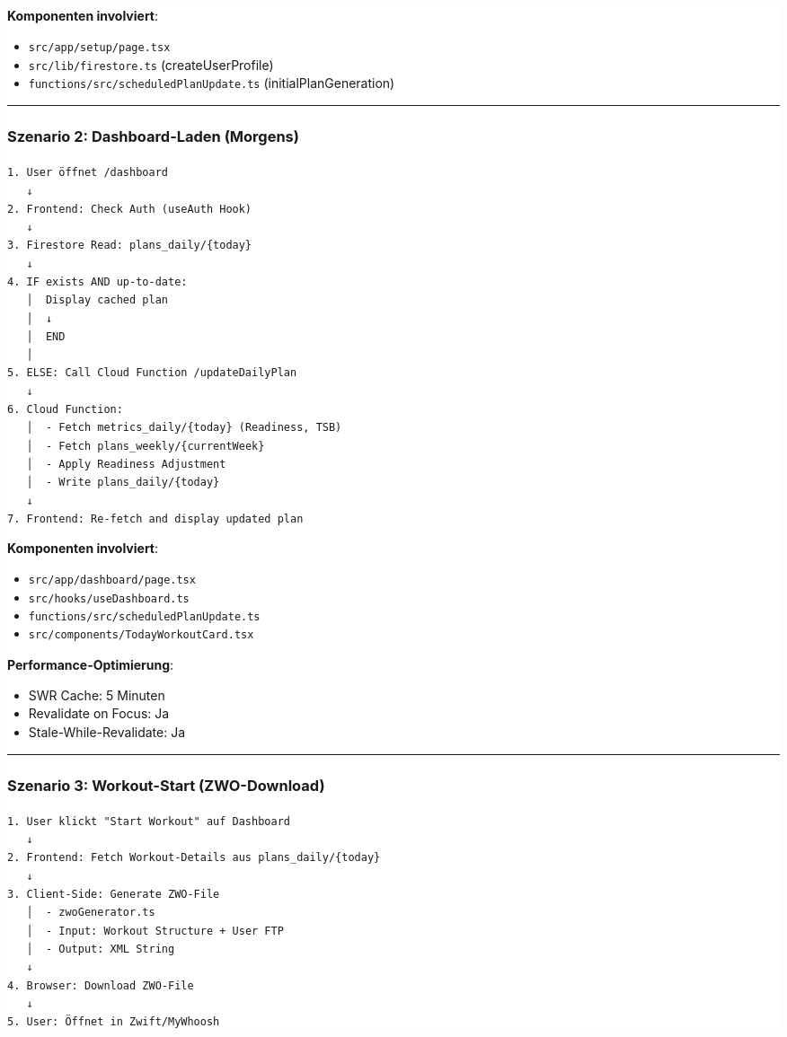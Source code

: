 **Komponenten involviert**:
- `src/app/setup/page.tsx`
- `src/lib/firestore.ts` (createUserProfile)
- `functions/src/scheduledPlanUpdate.ts` (initialPlanGeneration)

---

### Szenario 2: Dashboard-Laden (Morgens)

```
1. User öffnet /dashboard
   ↓
2. Frontend: Check Auth (useAuth Hook)
   ↓
3. Firestore Read: plans_daily/{today}
   ↓
4. IF exists AND up-to-date:
   │  Display cached plan
   │  ↓
   │  END
   │
5. ELSE: Call Cloud Function /updateDailyPlan
   ↓
6. Cloud Function:
   │  - Fetch metrics_daily/{today} (Readiness, TSB)
   │  - Fetch plans_weekly/{currentWeek}
   │  - Apply Readiness Adjustment
   │  - Write plans_daily/{today}
   ↓
7. Frontend: Re-fetch and display updated plan
```

**Komponenten involviert**:
- `src/app/dashboard/page.tsx`
- `src/hooks/useDashboard.ts`
- `functions/src/scheduledPlanUpdate.ts`
- `src/components/TodayWorkoutCard.tsx`

**Performance-Optimierung**:
- SWR Cache: 5 Minuten
- Revalidate on Focus: Ja
- Stale-While-Revalidate: Ja

---

### Szenario 3: Workout-Start (ZWO-Download)

```
1. User klickt "Start Workout" auf Dashboard
   ↓
2. Frontend: Fetch Workout-Details aus plans_daily/{today}
   ↓
3. Client-Side: Generate ZWO-File
   │  - zwoGenerator.ts
   │  - Input: Workout Structure + User FTP
   │  - Output: XML String
   ↓
4. Browser: Download ZWO-File
   ↓
5. User: Öffnet in Zwift/MyWhoosh
```

